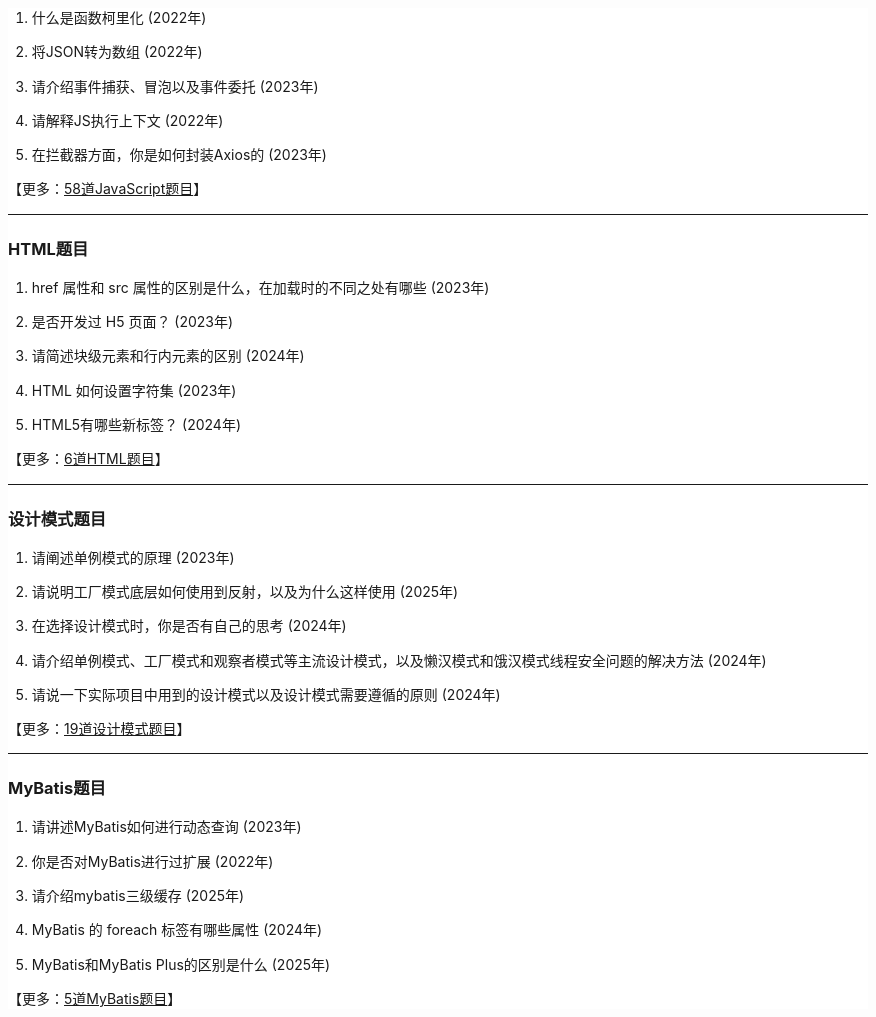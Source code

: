 1. 什么是函数柯里化 (2022年) 

2. 将JSON转为数组 (2022年) 

3. 请介绍事件捕获、冒泡以及事件委托 (2023年) 

4. 请解释JS执行上下文 (2022年) 

5. 在拦截器方面，你是如何封装Axios的 (2023年) 

【更多：[58道JavaScript题目](https://www.bagujing.com/companies)】


---

### HTML题目

1. href 属性和 src 属性的区别是什么，在加载时的不同之处有哪些 (2023年) 

2. 是否开发过 H5 页面？ (2023年) 

3. 请简述块级元素和行内元素的区别 (2024年) 

4. HTML 如何设置字符集 (2023年) 

5. HTML5有哪些新标签？ (2024年) 

【更多：[6道HTML题目](https://www.bagujing.com/companies)】


---

### 设计模式题目

1. 请阐述单例模式的原理 (2023年) 

2. 请说明工厂模式底层如何使用到反射，以及为什么这样使用 (2025年) 

3. 在选择设计模式时，你是否有自己的思考 (2024年) 

4. 请介绍单例模式、工厂模式和观察者模式等主流设计模式，以及懒汉模式和饿汉模式线程安全问题的解决方法 (2024年) 

5. 请说一下实际项目中用到的设计模式以及设计模式需要遵循的原则 (2024年) 

【更多：[19道设计模式题目](https://www.bagujing.com/companies)】


---

### MyBatis题目

1. 请讲述MyBatis如何进行动态查询 (2023年) 

2. 你是否对MyBatis进行过扩展 (2022年) 

3. 请介绍mybatis三级缓存 (2025年) 

4. MyBatis 的 foreach 标签有哪些属性 (2024年) 

5. MyBatis和MyBatis Plus的区别是什么 (2025年) 

【更多：[5道MyBatis题目](https://www.bagujing.com/companies)】
